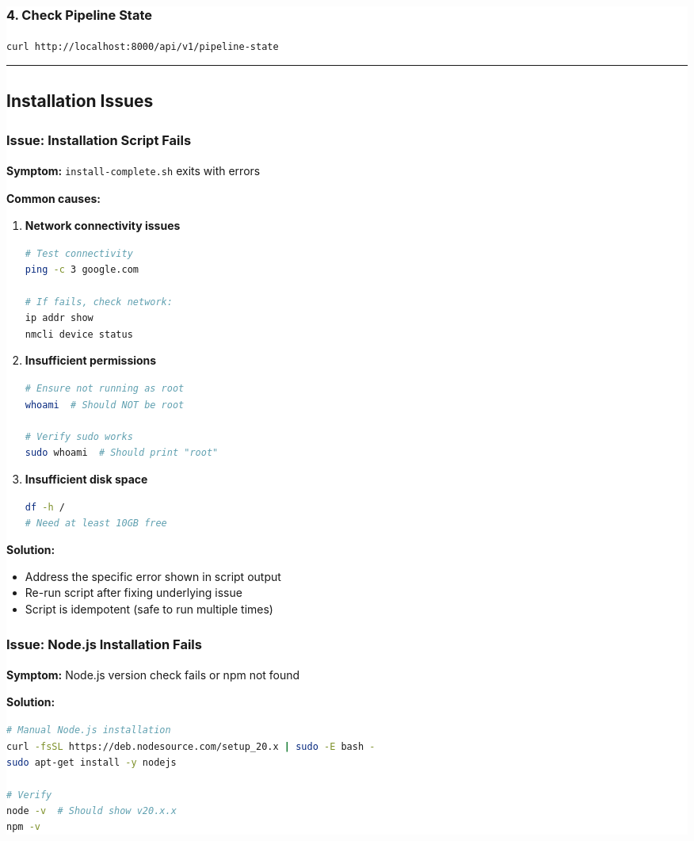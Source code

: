 ### 4. Check Pipeline State

```bash
curl http://localhost:8000/api/v1/pipeline-state
```

---

## Installation Issues

### Issue: Installation Script Fails

**Symptom:** `install-complete.sh` exits with errors

**Common causes:**

1. **Network connectivity issues**
   ```bash
   # Test connectivity
   ping -c 3 google.com

   # If fails, check network:
   ip addr show
   nmcli device status
   ```

2. **Insufficient permissions**
   ```bash
   # Ensure not running as root
   whoami  # Should NOT be root

   # Verify sudo works
   sudo whoami  # Should print "root"
   ```

3. **Insufficient disk space**
   ```bash
   df -h /
   # Need at least 10GB free
   ```

**Solution:**
- Address the specific error shown in script output
- Re-run script after fixing underlying issue
- Script is idempotent (safe to run multiple times)

### Issue: Node.js Installation Fails

**Symptom:** Node.js version check fails or npm not found

**Solution:**
```bash
# Manual Node.js installation
curl -fsSL https://deb.nodesource.com/setup_20.x | sudo -E bash -
sudo apt-get install -y nodejs

# Verify
node -v  # Should show v20.x.x
npm -v
```
